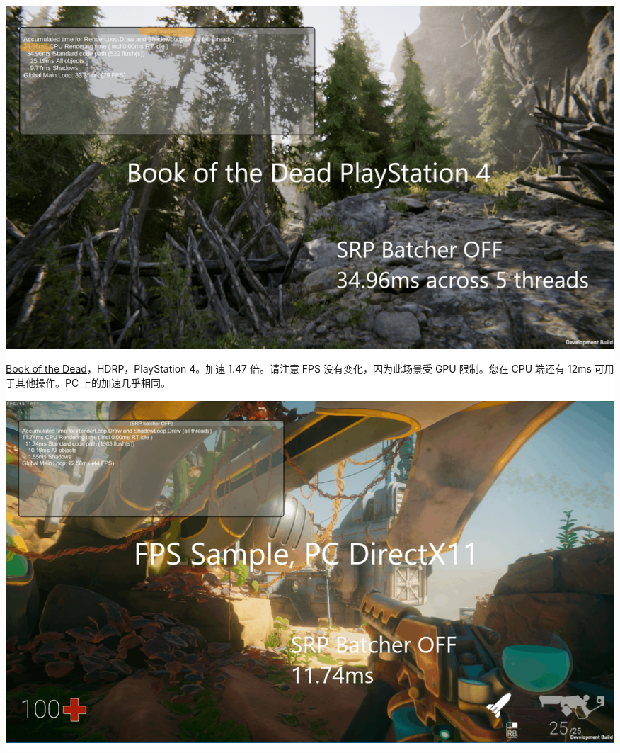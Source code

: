 ![BOTD](./Assets/BOTD.gif)

[Book of the Dead](https://unity.com/demos/book-of-the-dead)，HDRP，PlayStation 4。加速 1.47 倍。请注意 FPS 没有变化，因为此场景受 GPU 限制。您在 CPU 端还有 12ms 可用于其他操作。PC 上的加速几乎相同。

![FPS 示例](./Assets/FPS.gif)
